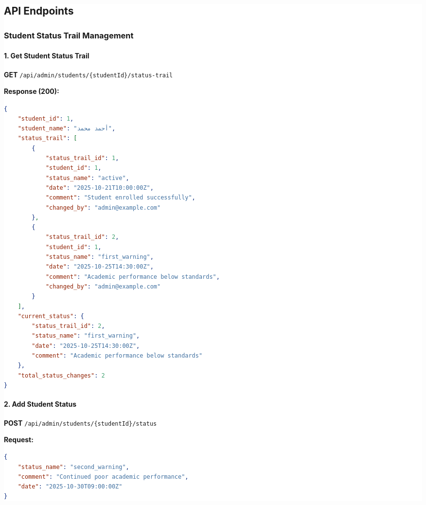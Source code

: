 ## **API Endpoints**

### **Student Status Trail Management**

#### **1. Get Student Status Trail**

**GET** `/api/admin/students/{studentId}/status-trail`

**Response (200):**

```json
{
    "student_id": 1,
    "student_name": "أحمد محمد",
    "status_trail": [
        {
            "status_trail_id": 1,
            "student_id": 1,
            "status_name": "active",
            "date": "2025-10-21T10:00:00Z",
            "comment": "Student enrolled successfully",
            "changed_by": "admin@example.com"
        },
        {
            "status_trail_id": 2,
            "student_id": 1,
            "status_name": "first_warning",
            "date": "2025-10-25T14:30:00Z",
            "comment": "Academic performance below standards",
            "changed_by": "admin@example.com"
        }
    ],
    "current_status": {
        "status_trail_id": 2,
        "status_name": "first_warning",
        "date": "2025-10-25T14:30:00Z",
        "comment": "Academic performance below standards"
    },
    "total_status_changes": 2
}
```

#### **2. Add Student Status**

**POST** `/api/admin/students/{studentId}/status`

**Request:**

```json
{
    "status_name": "second_warning",
    "comment": "Continued poor academic performance",
    "date": "2025-10-30T09:00:00Z"
}
```
